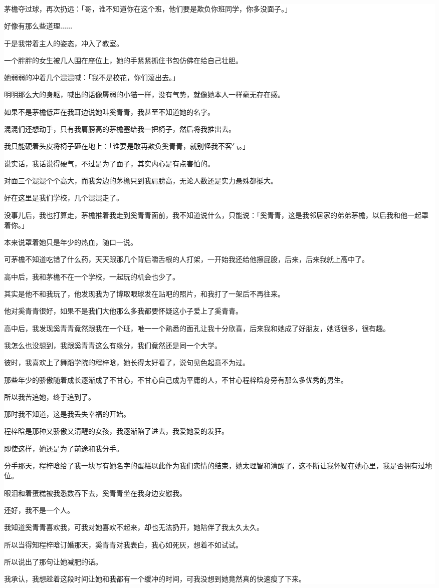 茅檐夺过球，再次扔远：「哥，谁不知道你在这个班，他们要是欺负你班同学，你多没面子。」

好像有那么些道理……

于是我带着主人的姿态，冲入了教室。

一个胖胖的女生被几人围在座位上，她的手紧紧抓住书包仿佛在给自己壮胆。

她弱弱的冲着几个混混喊：「我不是校花，你们滚出去。」

明明那么大的身躯，喊出的话像孱弱的小猫一样，没有气势，就像她本人一样毫无存在感。

如果不是茅檐低声在我耳边说她叫奚青青，我甚至不知道她的名字。

混混们还想动手，只有我肩膀高的茅檐塞给我一把椅子，然后将我推出去。

我只能硬着头皮将椅子砸在地上：「谁要是敢再欺负奚青青，就别怪我不客气。」

说实话，我话说得硬气，不过是为了面子，其实内心是有点害怕的。

对面三个混混个个高大，而我旁边的茅檐只到我肩膀高，无论人数还是实力悬殊都挺大。

好在这里是我们学校，几个混混走了。

没事儿后，我也打算走，茅檐推着我走到奚青青面前，我不知道说什么，只能说：「奚青青，这是我邻居家的弟弟茅檐，以后我和他一起罩着你。」

本来说罩着她只是年少的热血，随口一说。

可茅檐不知道吃错了什么药，天天跟那几个背后嚼舌根的人打架，一开始我还给他擦屁股，后来，后来我就上高中了。

高中后，我和茅檐不在一个学校，一起玩的机会也少了。

其实是他不和我玩了，他发现我为了博取眼球发在贴吧的照片，和我打了一架后不再往来。

他对奚青青很好，如果不是我们大他那么多我都要怀疑这小子爱上了奚青青。

高中后，我发现奚青青竟然跟我在一个班，唯一一个熟悉的面孔让我十分欣喜，后来我和她成了好朋友，她话很多，很有趣。

我怎么也没想到，我跟奚青青这么有缘分，我们竟然还是同一个大学。

彼时，我喜欢上了舞蹈学院的程梓晗，她长得太好看了，说句见色起意不为过。

那些年少的骄傲随着成长逐渐成了不甘心，不甘心自己成为平庸的人，不甘心程梓晗身旁有那么多优秀的男生。

所以我苦追她，终于追到了。

那时我不知道，这是我丢失幸福的开始。

程梓晗是那种又骄傲又清醒的女孩，我逐渐陷了进去，我爱她爱的发狂。

即使这样，她还是为了前途和我分手。

分手那天，程梓晗给了我一块写有她名字的蛋糕以此作为我们恋情的结束，她太理智和清醒了，这不断让我怀疑在她心里，我是否拥有过地位。

眼泪和着蛋糕被我悉数吞下去，奚青青坐在我身边安慰我。

还好，我不是一个人。

我知道奚青青喜欢我，可我对她喜欢不起来，却也无法扔开，她陪伴了我太久太久。

所以当得知程梓晗订婚那天，奚青青对我表白，我心如死灰，想着不如试试。

所以说出了那句让她减肥的话。

我承认，我想趁着这段时间让她和我都有一个缓冲的时间，可我没想到她竟然真的快速瘦了下来。
